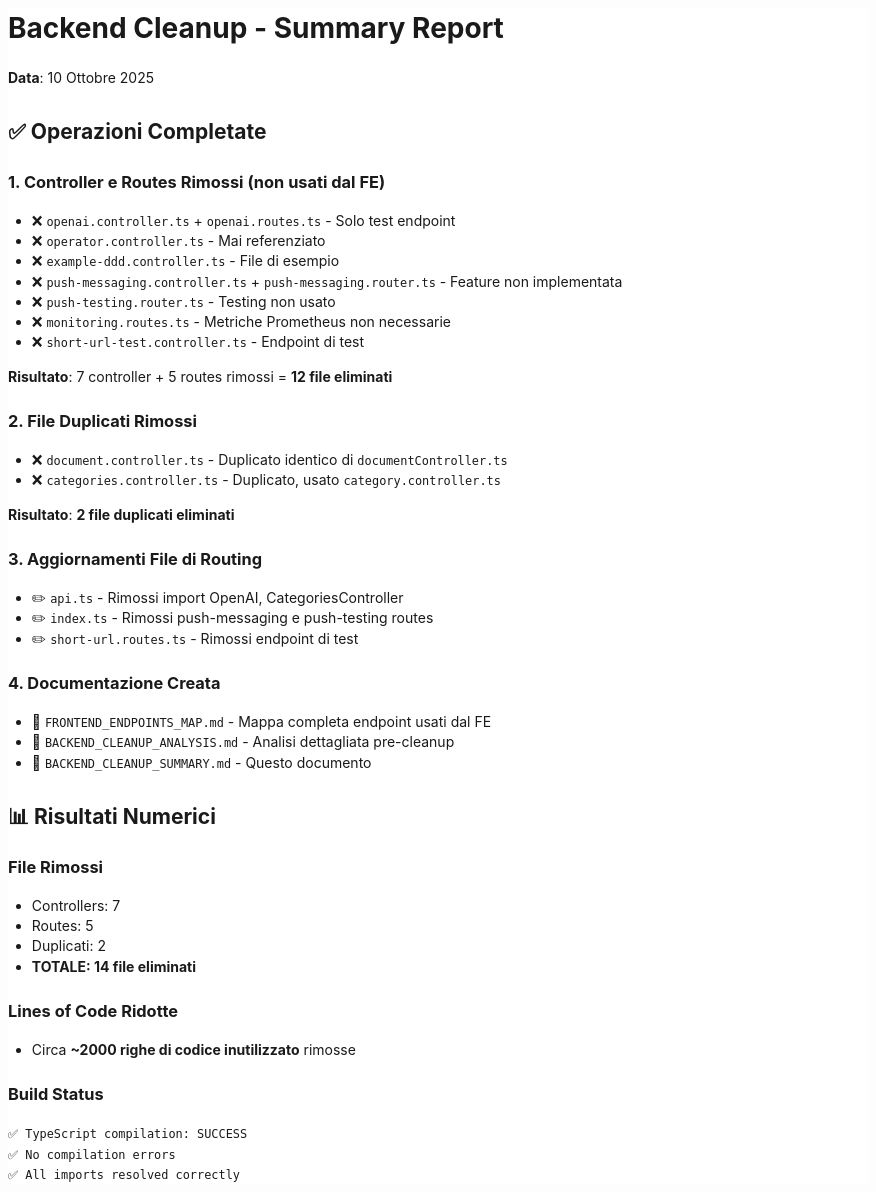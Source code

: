 # Backend Cleanup - Summary Report
**Data**: 10 Ottobre 2025

## ✅ Operazioni Completate

### 1. Controller e Routes Rimossi (non usati dal FE)
- ❌ `openai.controller.ts` + `openai.routes.ts` - Solo test endpoint
- ❌ `operator.controller.ts` - Mai referenziato
- ❌ `example-ddd.controller.ts` - File di esempio
- ❌ `push-messaging.controller.ts` + `push-messaging.router.ts` - Feature non implementata
- ❌ `push-testing.router.ts` - Testing non usato
- ❌ `monitoring.routes.ts` - Metriche Prometheus non necessarie
- ❌ `short-url-test.controller.ts` - Endpoint di test

**Risultato**: 7 controller + 5 routes rimossi = **12 file eliminati**

### 2. File Duplicati Rimossi
- ❌ `document.controller.ts` - Duplicato identico di `documentController.ts`
- ❌ `categories.controller.ts` - Duplicato, usato `category.controller.ts`

**Risultato**: **2 file duplicati eliminati**

### 3. Aggiornamenti File di Routing
- ✏️ `api.ts` - Rimossi import OpenAI, CategoriesController
- ✏️ `index.ts` - Rimossi push-messaging e push-testing routes
- ✏️ `short-url.routes.ts` - Rimossi endpoint di test

### 4. Documentazione Creata
- 📄 `FRONTEND_ENDPOINTS_MAP.md` - Mappa completa endpoint usati dal FE
- 📄 `BACKEND_CLEANUP_ANALYSIS.md` - Analisi dettagliata pre-cleanup
- 📄 `BACKEND_CLEANUP_SUMMARY.md` - Questo documento

## 📊 Risultati Numerici

### File Rimossi
- Controllers: 7
- Routes: 5
- Duplicati: 2
- **TOTALE: 14 file eliminati**

### Lines of Code Ridotte
- Circa **~2000 righe di codice inutilizzato** rimosse

### Build Status
```bash
✅ TypeScript compilation: SUCCESS
✅ No compilation errors
✅ All imports resolved correctly
```
